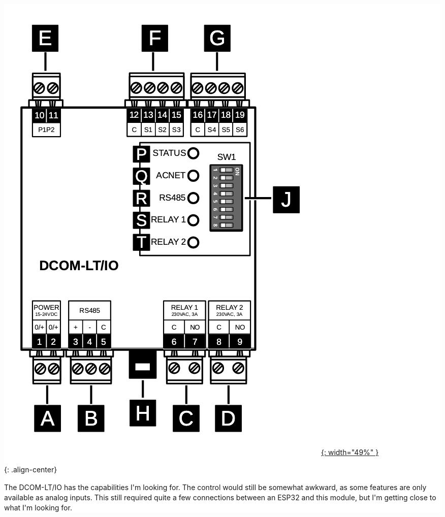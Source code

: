 [![](/assets/images/daikin_altherma_3/dcom-lt-io.png){: width="49%" }](/assets/images/daikin_altherma_3/dcom-lt-io.png)
</div>{: .align-center}

The DCOM-LT/IO has the capabilities I'm looking for. The control would still be somewhat awkward, as some features are only available as analog inputs. This still required quite a few connections between an ESP32 and this module, but I'm getting close to what I'm looking for.
